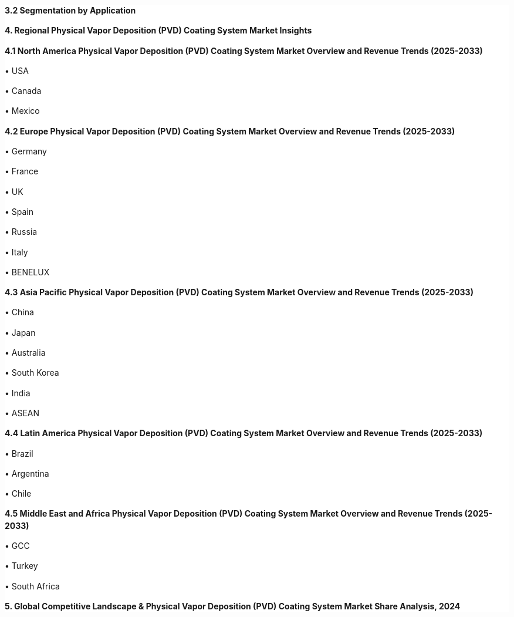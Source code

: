 <strong>3.2 Segmentation by Application</strong>

<strong>4. Regional Physical Vapor Deposition (PVD) Coating System Market Insights</strong>

<strong>4.1 North America Physical Vapor Deposition (PVD) Coating System Market Overview and Revenue Trends (2025-2033)</strong>

• USA

• Canada

• Mexico

<strong>4.2 Europe Physical Vapor Deposition (PVD) Coating System Market Overview and Revenue Trends (2025-2033)</strong>

• Germany

• France

• UK

• Spain

• Russia

• Italy

• BENELUX

<strong>4.3 Asia Pacific Physical Vapor Deposition (PVD) Coating System Market Overview and Revenue Trends (2025-2033)</strong>

• China

• Japan

• Australia

• South Korea

• India

• ASEAN

<strong>4.4 Latin America Physical Vapor Deposition (PVD) Coating System Market Overview and Revenue Trends (2025-2033)</strong>

• Brazil

• Argentina

• Chile

<strong>4.5 Middle East and Africa Physical Vapor Deposition (PVD) Coating System Market Overview and Revenue Trends (2025-2033)</strong>

• GCC

• Turkey

• South Africa

<strong>5. Global Competitive Landscape & Physical Vapor Deposition (PVD) Coating System Market Share Analysis, 2024</strong>
